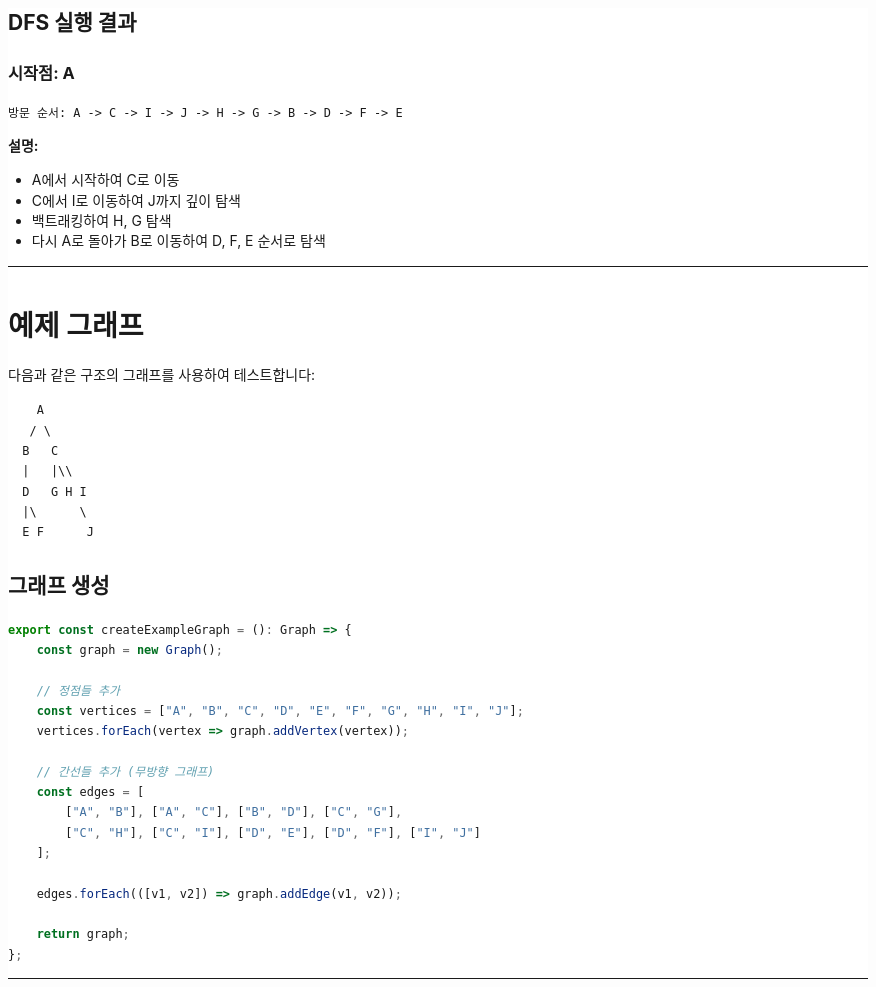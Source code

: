 ## DFS 실행 결과

### 시작점: A
```
방문 순서: A -> C -> I -> J -> H -> G -> B -> D -> F -> E
```

**설명:**
- A에서 시작하여 C로 이동
- C에서 I로 이동하여 J까지 깊이 탐색
- 백트래킹하여 H, G 탐색
- 다시 A로 돌아가 B로 이동하여 D, F, E 순서로 탐색

---

# 예제 그래프

다음과 같은 구조의 그래프를 사용하여 테스트합니다:

```
    A
   / \
  B   C
  |   |\\
  D   G H I
  |\      \
  E F      J
```

## 그래프 생성

```typescript
export const createExampleGraph = (): Graph => {
    const graph = new Graph();

    // 정점들 추가
    const vertices = ["A", "B", "C", "D", "E", "F", "G", "H", "I", "J"];
    vertices.forEach(vertex => graph.addVertex(vertex));

    // 간선들 추가 (무방향 그래프)
    const edges = [
        ["A", "B"], ["A", "C"], ["B", "D"], ["C", "G"],
        ["C", "H"], ["C", "I"], ["D", "E"], ["D", "F"], ["I", "J"]
    ];
    
    edges.forEach(([v1, v2]) => graph.addEdge(v1, v2));

    return graph;
};
```

---
